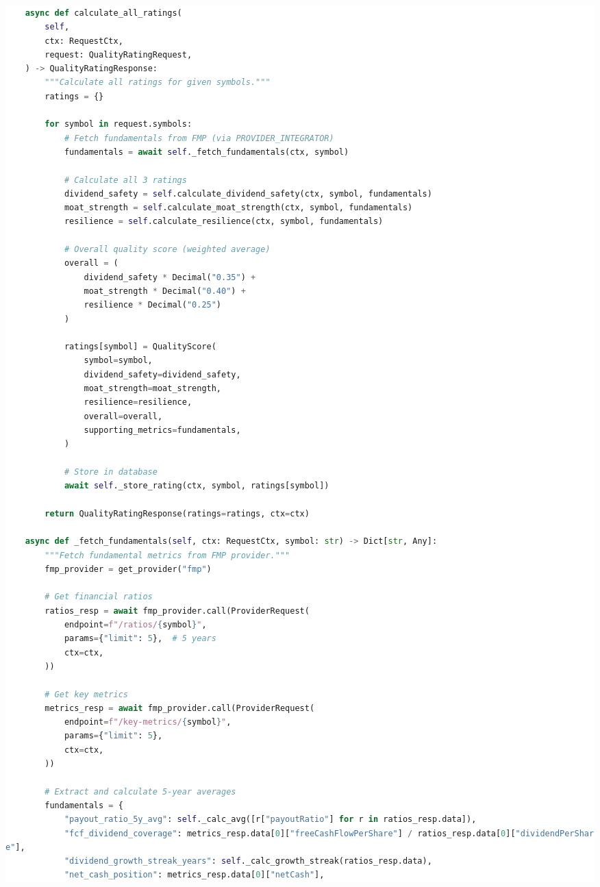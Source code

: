 ```python
    async def calculate_all_ratings(
        self,
        ctx: RequestCtx,
        request: QualityRatingRequest,
    ) -> QualityRatingResponse:
        """Calculate all ratings for given symbols."""
        ratings = {}

        for symbol in request.symbols:
            # Fetch fundamentals from FMP (via PROVIDER_INTEGRATOR)
            fundamentals = await self._fetch_fundamentals(ctx, symbol)

            # Calculate all 3 ratings
            dividend_safety = self.calculate_dividend_safety(ctx, symbol, fundamentals)
            moat_strength = self.calculate_moat_strength(ctx, symbol, fundamentals)
            resilience = self.calculate_resilience(ctx, symbol, fundamentals)

            # Overall quality score (weighted average)
            overall = (
                dividend_safety * Decimal("0.35") +
                moat_strength * Decimal("0.40") +
                resilience * Decimal("0.25")
            )

            ratings[symbol] = QualityScore(
                symbol=symbol,
                dividend_safety=dividend_safety,
                moat_strength=moat_strength,
                resilience=resilience,
                overall=overall,
                supporting_metrics=fundamentals,
            )

            # Store in database
            await self._store_rating(ctx, symbol, ratings[symbol])

        return QualityRatingResponse(ratings=ratings, ctx=ctx)

    async def _fetch_fundamentals(self, ctx: RequestCtx, symbol: str) -> Dict[str, Any]:
        """Fetch fundamental metrics from FMP provider."""
        fmp_provider = get_provider("fmp")

        # Get financial ratios
        ratios_resp = await fmp_provider.call(ProviderRequest(
            endpoint=f"/ratios/{symbol}",
            params={"limit": 5},  # 5 years
            ctx=ctx,
        ))

        # Get key metrics
        metrics_resp = await fmp_provider.call(ProviderRequest(
            endpoint=f"/key-metrics/{symbol}",
            params={"limit": 5},
            ctx=ctx,
        ))

        # Extract and calculate 5-year averages
        fundamentals = {
            "payout_ratio_5y_avg": self._calc_avg([r["payoutRatio"] for r in ratios_resp.data]),
            "fcf_dividend_coverage": metrics_resp.data[0]["freeCashFlowPerShare"] / ratios_resp.data[0]["dividendPerShare"],
            "dividend_growth_streak_years": self._calc_growth_streak(ratios_resp.data),
            "net_cash_position": metrics_resp.data[0]["netCash"],
```